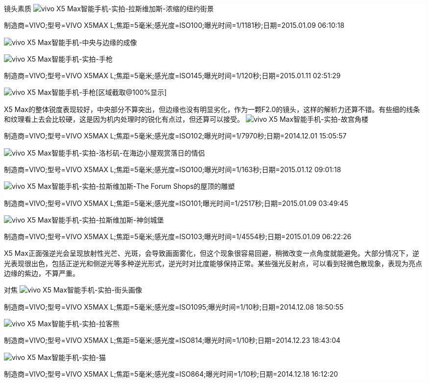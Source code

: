 镜头素质
![vivo X5 Max智能手机-实拍-拉斯维加斯-浓缩的纽约街景](https://images.soomal.cc/doc/20150114/00048759_01.webp)

制造商=VIVO;型号=VIVO X5MAX L;焦距=5毫米;感光度=ISO100;曝光时间=1/1181秒;日期=2015.01.09 06:10:18


![vivo X5 Max智能手机-中央与边缘的成像](https://images.soomal.cc/doc/20150115/00048787_01.webp)




![vivo X5 Max智能手机-实拍-手枪](https://images.soomal.cc/doc/20150115/00048788_01.webp)

制造商=VIVO;型号=VIVO X5MAX L;焦距=5毫米;感光度=ISO145;曝光时间=1/120秒;日期=2015.01.11 02:51:29


![vivo X5 Max智能手机-手枪[区域截取@100%显示]](https://images.soomal.cc/doc/20150115/00048789_01.webp)




X5 Max的整体锐度表现较好，中央部分不算突出，但边缘也没有明显劣化，作为一颗F2.0的镜头，这样的解析力还算不错。有些细的线条和纹理看上去会比较硬，这是因为机内处理时的锐化有点过，但还算可以接受。
![vivo X5 Max智能手机-实拍-故宫角楼](https://images.soomal.cc/doc/20141218/00048066_01.webp)

制造商=VIVO;型号=VIVO X5MAX L;焦距=5毫米;感光度=ISO102;曝光时间=1/7970秒;日期=2014.12.01 15:05:57


![vivo X5 Max智能手机-实拍-洛杉矶-在海边小屋观赏落日的情侣](https://images.soomal.cc/doc/20150114/00048778_01.webp)

制造商=VIVO;型号=VIVO X5MAX L;焦距=5毫米;感光度=ISO100;曝光时间=1/163秒;日期=2015.01.12 09:01:18


![vivo X5 Max智能手机-实拍-拉斯维加斯-The Forum Shops的屋顶的雕塑](https://images.soomal.cc/doc/20150114/00048748_01.webp)

制造商=VIVO;型号=VIVO X5MAX L;焦距=5毫米;感光度=ISO101;曝光时间=1/2517秒;日期=2015.01.09 03:49:45


![vivo X5 Max智能手机-实拍-拉斯维加斯-神剑城堡](https://images.soomal.cc/doc/20150114/00048760_01.webp)

制造商=VIVO;型号=VIVO X5MAX L;焦距=5毫米;感光度=ISO103;曝光时间=1/4554秒;日期=2015.01.09 06:22:26


X5 Max正面强逆光会呈现放射性光芒、光斑，会导致画面雾化，但这个现象很容易回避，稍微改变一点角度就能避免。大部分情况下，逆光表现很出色，包括正逆光和侧逆光等多种逆光形式，逆光时对比度能够保持正常。某些强光反射点，可以看到轻微色散现象，表现为亮点边缘的紫边，不算严重。

对焦
![vivo X5 Max智能手机-实拍-街头画像](https://images.soomal.cc/doc/20150104/00048517_01.webp)

制造商=VIVO;型号=VIVO X5MAX L;焦距=5毫米;感光度=ISO1095;曝光时间=1/10秒;日期=2014.12.08 18:50:55


![vivo X5 Max智能手机-实拍-拉客熊](https://images.soomal.cc/doc/20150104/00048525_01.webp)

制造商=VIVO;型号=VIVO X5MAX L;焦距=5毫米;感光度=ISO814;曝光时间=1/10秒;日期=2014.12.23 18:43:04


![vivo X5 Max智能手机-实拍-猫](https://images.soomal.cc/doc/20150104/00048520_01.webp)

制造商=VIVO;型号=VIVO X5MAX L;焦距=5毫米;感光度=ISO864;曝光时间=1/10秒;日期=2014.12.18 16:12:20

